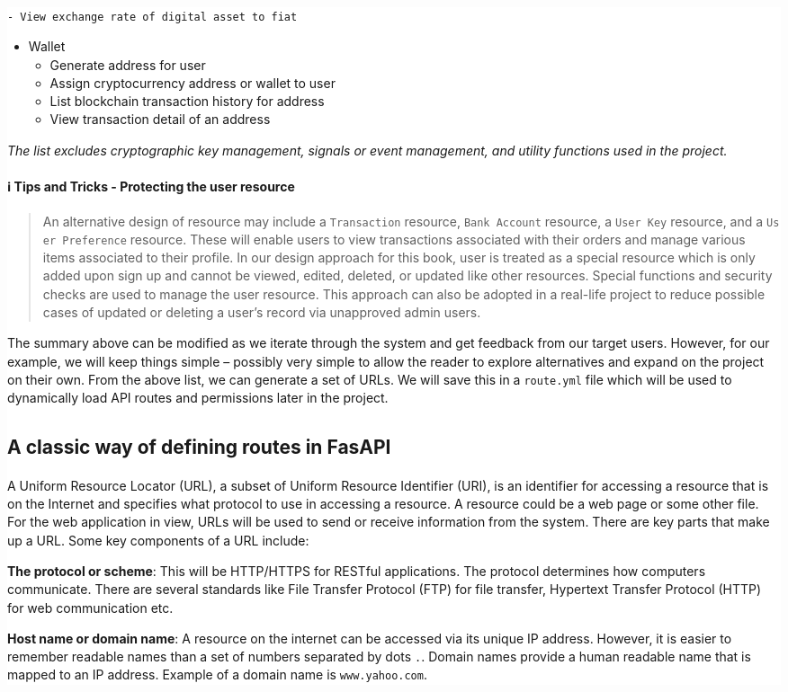    - View exchange rate of digital asset to fiat
+ Wallet
    - Generate address for user
    - Assign cryptocurrency address or wallet to user
    - List blockchain transaction history for address
    - View transaction detail of an address

*The list excludes cryptographic key management, signals or event management, and utility functions used in the
project.*

#### ℹ️ Tips and Tricks - Protecting the user resource

> An alternative design of resource may include a `Transaction` resource, `Bank Account` resource, a `User Key`
> resource, and a `User Preference` resource. These will enable users to view transactions associated with their orders
> and manage various items associated to their profile. In our design approach for this book, user is treated as a special
> resource which is only added upon sign up and cannot be viewed, edited, deleted, or updated like other resources.
> Special functions and security checks are used to manage the user resource. This approach can also be adopted in a
> real-life project to reduce possible cases of updated or deleting a user’s record via unapproved admin users.

The summary above can be modified as we iterate through the system and get feedback from our target users. However, for
our example, we will keep things simple – possibly very simple to allow the reader to explore alternatives and expand on
the project on their own. From the above list, we can generate a set of URLs. We will save this in a `route.yml` file
which will be used to dynamically load API routes and permissions later in the project.

## A classic way of defining routes in FasAPI

A Uniform Resource Locator (URL), a subset of Uniform Resource Identifier (URI), is an identifier for accessing a
resource that is on the Internet and specifies what protocol to use in accessing a resource. A resource could be a web
page or some other file. For the web application in view, URLs will be used to send or receive information from the
system. There are key parts that make up a URL. Some key components of a URL include:

__The protocol or scheme__: This will be HTTP/HTTPS for RESTful applications. The protocol determines how computers
communicate. There are several standards like File Transfer Protocol (FTP) for file transfer, Hypertext Transfer
Protocol (HTTP) for web communication etc.

__Host name or domain name__: A resource on the internet can be accessed via its unique IP address. However, it is
easier to remember readable names than a set of numbers separated by dots `.`. Domain names provide a human readable
name that is mapped to an IP address. Example of a domain name is `www.yahoo.com`.
